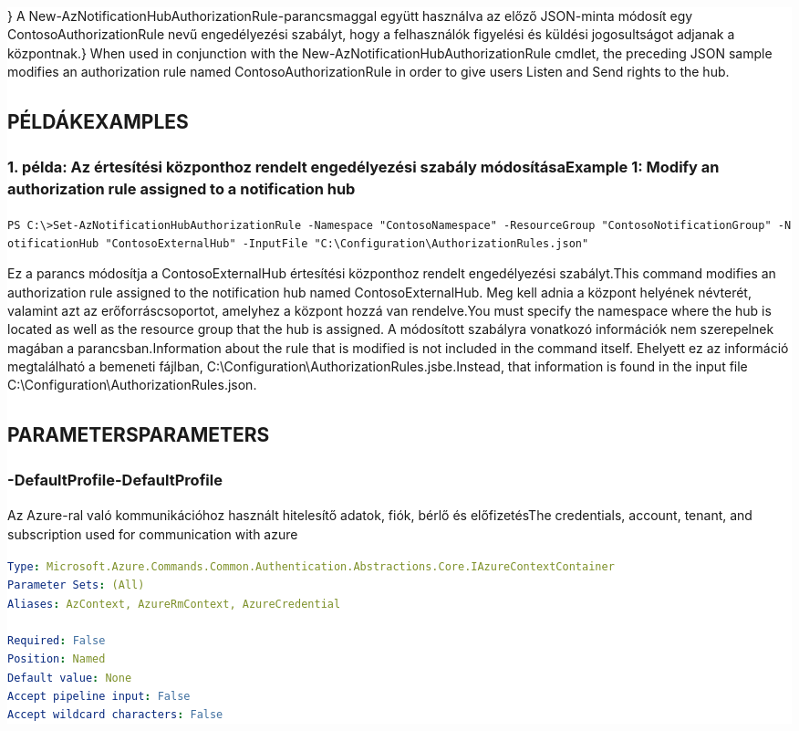   <span data-ttu-id="de493-125">} A New-AzNotificationHubAuthorizationRule-parancsmaggal együtt használva az előző JSON-minta módosít egy ContosoAuthorizationRule nevű engedélyezési szabályt, hogy a felhasználók figyelési és küldési jogosultságot adjanak a központnak.</span><span class="sxs-lookup"><span data-stu-id="de493-125">} When used in conjunction with the New-AzNotificationHubAuthorizationRule cmdlet, the preceding JSON sample modifies an authorization rule named ContosoAuthorizationRule in order to give users Listen and Send rights to the hub.</span></span>

## <span data-ttu-id="de493-126">PÉLDÁK</span><span class="sxs-lookup"><span data-stu-id="de493-126">EXAMPLES</span></span>

### <span data-ttu-id="de493-127">1. példa: Az értesítési központhoz rendelt engedélyezési szabály módosítása</span><span class="sxs-lookup"><span data-stu-id="de493-127">Example 1: Modify an authorization rule assigned to a notification hub</span></span>
```
PS C:\>Set-AzNotificationHubAuthorizationRule -Namespace "ContosoNamespace" -ResourceGroup "ContosoNotificationGroup" -NotificationHub "ContosoExternalHub" -InputFile "C:\Configuration\AuthorizationRules.json"
```

<span data-ttu-id="de493-128">Ez a parancs módosítja a ContosoExternalHub értesítési központhoz rendelt engedélyezési szabályt.</span><span class="sxs-lookup"><span data-stu-id="de493-128">This command modifies an authorization rule assigned to the notification hub named ContosoExternalHub.</span></span>
<span data-ttu-id="de493-129">Meg kell adnia a központ helyének névterét, valamint azt az erőforráscsoportot, amelyhez a központ hozzá van rendelve.</span><span class="sxs-lookup"><span data-stu-id="de493-129">You must specify the namespace where the hub is located as well as the resource group that the hub is assigned.</span></span>
<span data-ttu-id="de493-130">A módosított szabályra vonatkozó információk nem szerepelnek magában a parancsban.</span><span class="sxs-lookup"><span data-stu-id="de493-130">Information about the rule that is modified is not included in the command itself.</span></span>
<span data-ttu-id="de493-131">Ehelyett ez az információ megtalálható a bemeneti fájlban, C:\Configuration\AuthorizationRules.jsbe.</span><span class="sxs-lookup"><span data-stu-id="de493-131">Instead, that information is found in the input file C:\Configuration\AuthorizationRules.json.</span></span>

## <span data-ttu-id="de493-132">PARAMETERS</span><span class="sxs-lookup"><span data-stu-id="de493-132">PARAMETERS</span></span>

### <span data-ttu-id="de493-133">-DefaultProfile</span><span class="sxs-lookup"><span data-stu-id="de493-133">-DefaultProfile</span></span>
<span data-ttu-id="de493-134">Az Azure-ral való kommunikációhoz használt hitelesítő adatok, fiók, bérlő és előfizetés</span><span class="sxs-lookup"><span data-stu-id="de493-134">The credentials, account, tenant, and subscription used for communication with azure</span></span>

```yaml
Type: Microsoft.Azure.Commands.Common.Authentication.Abstractions.Core.IAzureContextContainer
Parameter Sets: (All)
Aliases: AzContext, AzureRmContext, AzureCredential

Required: False
Position: Named
Default value: None
Accept pipeline input: False
Accept wildcard characters: False
```
